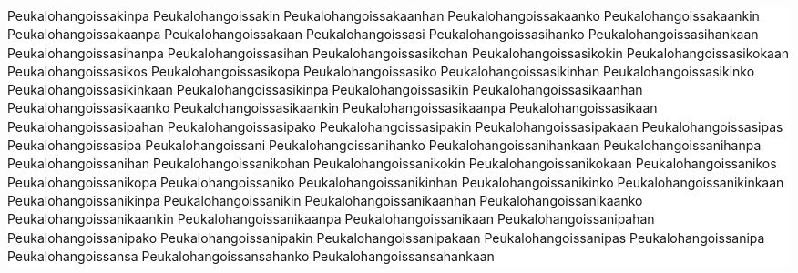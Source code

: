 Peukalohangoissakinpa
Peukalohangoissakin
Peukalohangoissakaanhan
Peukalohangoissakaanko
Peukalohangoissakaankin
Peukalohangoissakaanpa
Peukalohangoissakaan
Peukalohangoissasi
Peukalohangoissasihanko
Peukalohangoissasihankaan
Peukalohangoissasihanpa
Peukalohangoissasihan
Peukalohangoissasikohan
Peukalohangoissasikokin
Peukalohangoissasikokaan
Peukalohangoissasikos
Peukalohangoissasikopa
Peukalohangoissasiko
Peukalohangoissasikinhan
Peukalohangoissasikinko
Peukalohangoissasikinkaan
Peukalohangoissasikinpa
Peukalohangoissasikin
Peukalohangoissasikaanhan
Peukalohangoissasikaanko
Peukalohangoissasikaankin
Peukalohangoissasikaanpa
Peukalohangoissasikaan
Peukalohangoissasipahan
Peukalohangoissasipako
Peukalohangoissasipakin
Peukalohangoissasipakaan
Peukalohangoissasipas
Peukalohangoissasipa
Peukalohangoissani
Peukalohangoissanihanko
Peukalohangoissanihankaan
Peukalohangoissanihanpa
Peukalohangoissanihan
Peukalohangoissanikohan
Peukalohangoissanikokin
Peukalohangoissanikokaan
Peukalohangoissanikos
Peukalohangoissanikopa
Peukalohangoissaniko
Peukalohangoissanikinhan
Peukalohangoissanikinko
Peukalohangoissanikinkaan
Peukalohangoissanikinpa
Peukalohangoissanikin
Peukalohangoissanikaanhan
Peukalohangoissanikaanko
Peukalohangoissanikaankin
Peukalohangoissanikaanpa
Peukalohangoissanikaan
Peukalohangoissanipahan
Peukalohangoissanipako
Peukalohangoissanipakin
Peukalohangoissanipakaan
Peukalohangoissanipas
Peukalohangoissanipa
Peukalohangoissansa
Peukalohangoissansahanko
Peukalohangoissansahankaan